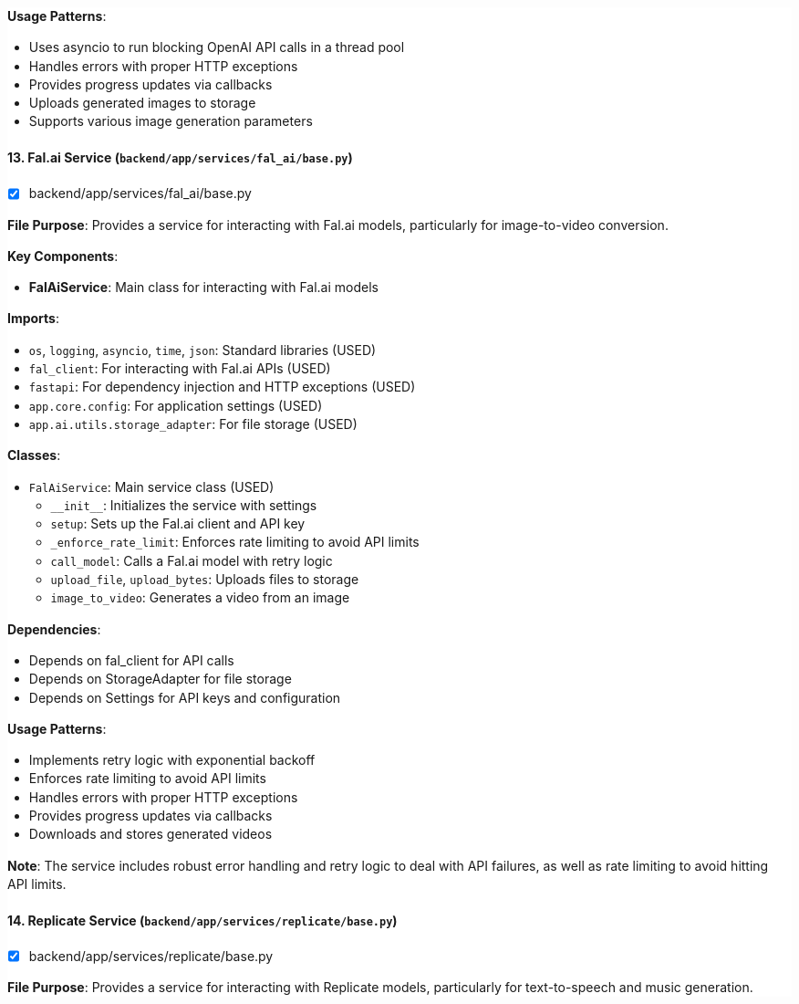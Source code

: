 **Usage Patterns**:
- Uses asyncio to run blocking OpenAI API calls in a thread pool
- Handles errors with proper HTTP exceptions
- Provides progress updates via callbacks
- Uploads generated images to storage
- Supports various image generation parameters

#### 13. Fal.ai Service (`backend/app/services/fal_ai/base.py`)
- [x] backend/app/services/fal_ai/base.py

**File Purpose**: Provides a service for interacting with Fal.ai models, particularly for image-to-video conversion.

**Key Components**:
- **FalAiService**: Main class for interacting with Fal.ai models

**Imports**:
- `os`, `logging`, `asyncio`, `time`, `json`: Standard libraries (USED)
- `fal_client`: For interacting with Fal.ai APIs (USED)
- `fastapi`: For dependency injection and HTTP exceptions (USED)
- `app.core.config`: For application settings (USED)
- `app.ai.utils.storage_adapter`: For file storage (USED)

**Classes**:
- `FalAiService`: Main service class (USED)
  - `__init__`: Initializes the service with settings
  - `setup`: Sets up the Fal.ai client and API key
  - `_enforce_rate_limit`: Enforces rate limiting to avoid API limits
  - `call_model`: Calls a Fal.ai model with retry logic
  - `upload_file`, `upload_bytes`: Uploads files to storage
  - `image_to_video`: Generates a video from an image

**Dependencies**:
- Depends on fal_client for API calls
- Depends on StorageAdapter for file storage
- Depends on Settings for API keys and configuration

**Usage Patterns**:
- Implements retry logic with exponential backoff
- Enforces rate limiting to avoid API limits
- Handles errors with proper HTTP exceptions
- Provides progress updates via callbacks
- Downloads and stores generated videos

**Note**: The service includes robust error handling and retry logic to deal with API failures, as well as rate limiting to avoid hitting API limits.

#### 14. Replicate Service (`backend/app/services/replicate/base.py`)
- [x] backend/app/services/replicate/base.py

**File Purpose**: Provides a service for interacting with Replicate models, particularly for text-to-speech and music generation.
